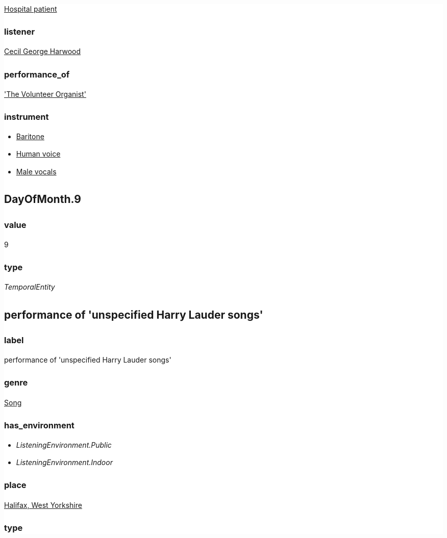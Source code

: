 
[Hospital patient](#Hospital-patient)

### listener


[Cecil George Harwood](#Cecil-George-Harwood)

### performance_of


['The Volunteer Organist'](#'The-Volunteer-Organist')

### instrument

 - [Baritone](#Baritone)

 - [Human voice](#Human-voice)

 - [Male vocals](#Male-vocals)

## DayOfMonth.9

### value


9

### type


*TemporalEntity*

## performance of 'unspecified Harry Lauder songs'

### label


performance of 'unspecified Harry Lauder songs'

### genre


[Song](#Song)

### has_environment

 - *ListeningEnvironment.Public*

 - *ListeningEnvironment.Indoor*

### place


[Halifax, West Yorkshire](#Halifax-West-Yorkshire)

### type
